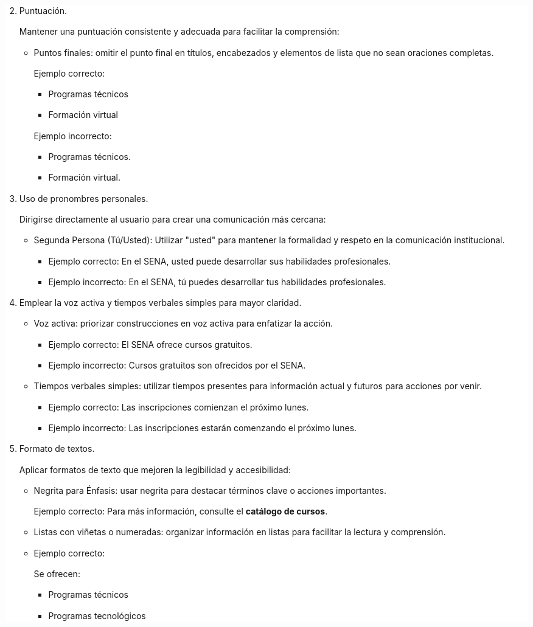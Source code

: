 2. Puntuación.

	Mantener una puntuación consistente y adecuada para facilitar la comprensión:​

	- Puntos finales: omitir el punto final en títulos, encabezados y elementos de lista que no sean oraciones completas.​

		Ejemplo correcto:

		- Programas técnicos​

		- Formación virtual​


		Ejemplo incorrecto:

		- Programas técnicos.​

		- Formación virtual.​

3. Uso de pronombres personales.

	Dirigirse directamente al usuario para crear una comunicación más cercana:​

	- Segunda Persona (Tú/Usted): Utilizar "usted" para mantener la formalidad y respeto en la comunicación institucional.​

		- Ejemplo correcto: En el SENA, usted puede desarrollar sus habilidades profesionales.​

		- Ejemplo incorrecto: En el SENA, tú puedes desarrollar tus habilidades profesionales.

4. Emplear la voz activa y tiempos verbales simples para mayor claridad.

	- Voz activa: priorizar construcciones en voz activa para enfatizar la acción.​

		- Ejemplo correcto: El SENA ofrece cursos gratuitos.​

		- Ejemplo incorrecto: Cursos gratuitos son ofrecidos por el SENA.​

	- Tiempos verbales simples: utilizar tiempos presentes para información actual y futuros para acciones por venir.​

		- Ejemplo correcto: Las inscripciones comienzan el próximo lunes.​

		- Ejemplo incorrecto: Las inscripciones estarán comenzando el próximo lunes.

5. Formato de textos.

	Aplicar formatos de texto que mejoren la legibilidad y accesibilidad:​

	- Negrita para Énfasis: usar negrita para destacar términos clave o acciones importantes.​

		Ejemplo correcto: Para más información, consulte el **catálogo de cursos**.​

	- Listas con viñetas o numeradas: organizar información en listas para facilitar la lectura y comprensión.​

	- Ejemplo correcto:

		Se ofrecen:

		- Programas técnicos​

		- Programas tecnológicos​
